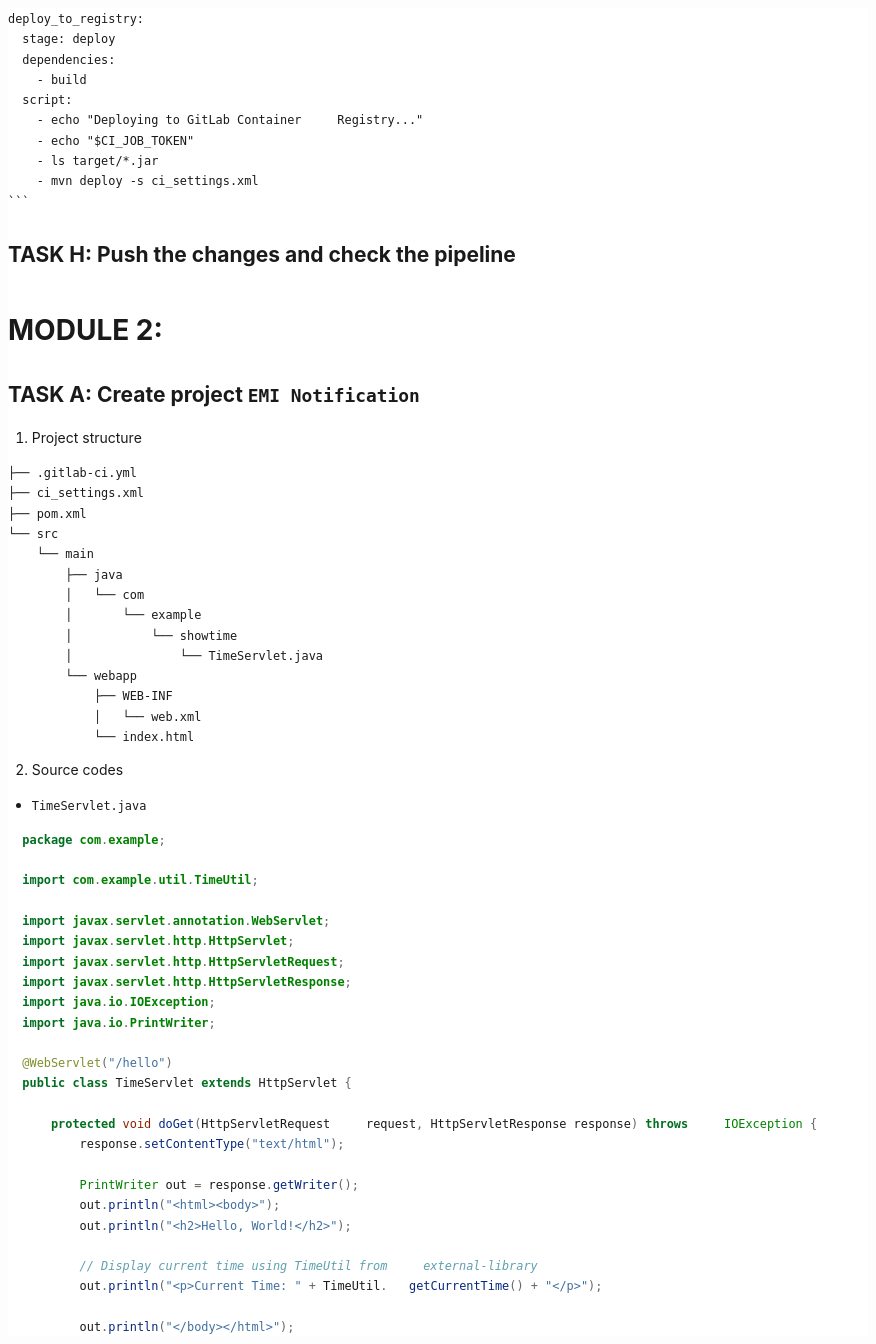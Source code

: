     deploy_to_registry:
      stage: deploy
      dependencies:
        - build
      script:
        - echo "Deploying to GitLab Container     Registry..."
        - echo "$CI_JOB_TOKEN"
        - ls target/*.jar
        - mvn deploy -s ci_settings.xml
    ```

## TASK H: Push the changes and check the pipeline

# MODULE 2:

## TASK A: Create project `EMI Notification`
1. Project structure
```bash
├── .gitlab-ci.yml
├── ci_settings.xml
├── pom.xml
└── src
    └── main
        ├── java
        │   └── com
        │       └── example
        │           └── showtime
        │               └── TimeServlet.java
        └── webapp
            ├── WEB-INF
            │   └── web.xml
            └── index.html
```
2. Source codes
  * `TimeServlet.java`
  ```java
    package com.example;

    import com.example.util.TimeUtil;

    import javax.servlet.annotation.WebServlet;
    import javax.servlet.http.HttpServlet;
    import javax.servlet.http.HttpServletRequest;
    import javax.servlet.http.HttpServletResponse;
    import java.io.IOException;
    import java.io.PrintWriter;

    @WebServlet("/hello")
    public class TimeServlet extends HttpServlet {
    
        protected void doGet(HttpServletRequest     request, HttpServletResponse response) throws     IOException {
            response.setContentType("text/html");

            PrintWriter out = response.getWriter();
            out.println("<html><body>");
            out.println("<h2>Hello, World!</h2>");

            // Display current time using TimeUtil from     external-library
            out.println("<p>Current Time: " + TimeUtil.   getCurrentTime() + "</p>");

            out.println("</body></html>");
  ```